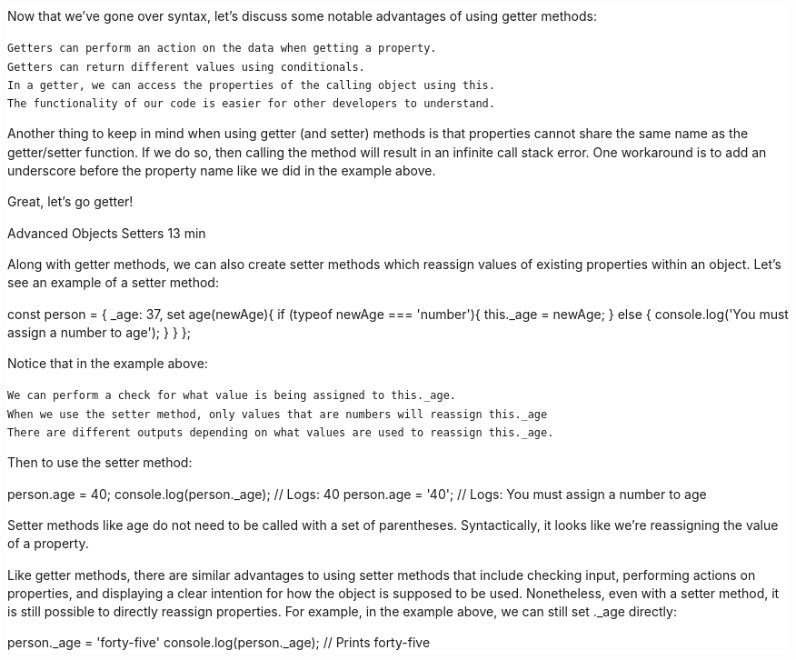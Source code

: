 Now that we’ve gone over syntax, let’s discuss some notable advantages of using getter methods:

    Getters can perform an action on the data when getting a property.
    Getters can return different values using conditionals.
    In a getter, we can access the properties of the calling object using this.
    The functionality of our code is easier for other developers to understand.

Another thing to keep in mind when using getter (and setter) methods is that properties cannot share the same name as the getter/setter function. If we do so, then calling the method will result in an infinite call stack error. One workaround is to add an underscore before the property name like we did in the example above.

Great, let’s go getter!


Advanced Objects
Setters
13 min

Along with getter methods, we can also create setter methods which reassign values of existing properties within an object. Let’s see an example of a setter method:

const person = {
  _age: 37,
  set age(newAge){
    if (typeof newAge === 'number'){
      this._age = newAge;
    } else {
      console.log('You must assign a number to age');
    }
  }
};

Notice that in the example above:

    We can perform a check for what value is being assigned to this._age.
    When we use the setter method, only values that are numbers will reassign this._age
    There are different outputs depending on what values are used to reassign this._age.

Then to use the setter method:

person.age = 40;
console.log(person._age); // Logs: 40
person.age = '40'; // Logs: You must assign a number to age

Setter methods like age do not need to be called with a set of parentheses. Syntactically, it looks like we’re reassigning the value of a property.

Like getter methods, there are similar advantages to using setter methods that include checking input, performing actions on properties, and displaying a clear intention for how the object is supposed to be used. Nonetheless, even with a setter method, it is still possible to directly reassign properties. For example, in the example above, we can still set ._age directly:

person._age = 'forty-five'
console.log(person._age); // Prints forty-five



